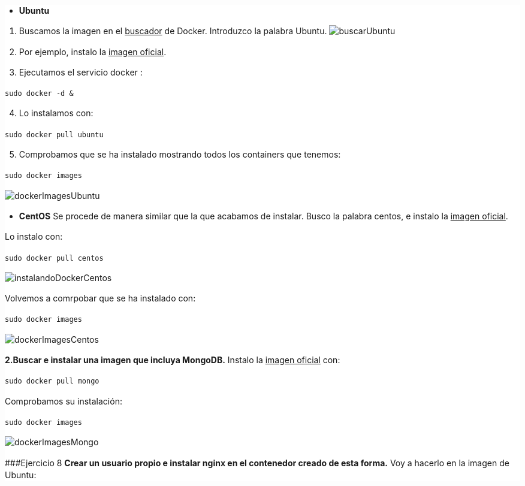 * **Ubuntu**
1. Buscamos la imagen en el [buscador](https://hub.docker.com/?utm_source=getting_started_guide&utm_medium=embedded_Linux&utm_campaign=find_whalesay) de Docker. Introduzco la palabra Ubuntu.
![buscarUbuntu](http://i1016.photobucket.com/albums/af281/raperaco/buscarUbuntu_zpsrzvb6eim.png)

2. Por ejemplo, instalo la [imagen oficial](https://hub.docker.com/_/ubuntu/).


3. Ejecutamos el servicio docker :
~~~
sudo docker -d &
~~~

4. Lo instalamos con:
~~~
sudo docker pull ubuntu
~~~

5. Comprobamos que se ha instalado mostrando todos los containers que tenemos:
~~~
sudo docker images
~~~
![dockerImagesUbuntu](http://i1016.photobucket.com/albums/af281/raperaco/dockerImagesUbuntu_zpsrudzelty.png)

* **CentOS**
Se procede de manera similar que la que acabamos de instalar.
Busco la palabra centos, e instalo la [imagen oficial](https://hub.docker.com/_/centos/).

Lo instalo con:
~~~
sudo docker pull centos
~~~
![instalandoDockerCentos](http://i1016.photobucket.com/albums/af281/raperaco/instalandoDockerCentos_zpspusytt0a.png)

Volvemos a comrpobar que se ha instalado con:
~~~
sudo docker images
~~~
![dockerImagesCentos](http://i1016.photobucket.com/albums/af281/raperaco/dockerImagesCentos_zps8ky7tg6u.png)

**2.Buscar e instalar una imagen que incluya MongoDB.**
Instalo la [imagen oficial](https://hub.docker.com/_/mongo/) con:
~~~
sudo docker pull mongo
~~~

Comprobamos su instalación:
~~~
sudo docker images
~~~
![dockerImagesMongo](http://i1016.photobucket.com/albums/af281/raperaco/dockerImagesMongo_zpskip2d3sf.png)


###Ejercicio 8
**Crear un usuario propio e instalar nginx en el contenedor creado de esta forma.**
Voy a hacerlo en la imagen de Ubuntu:
